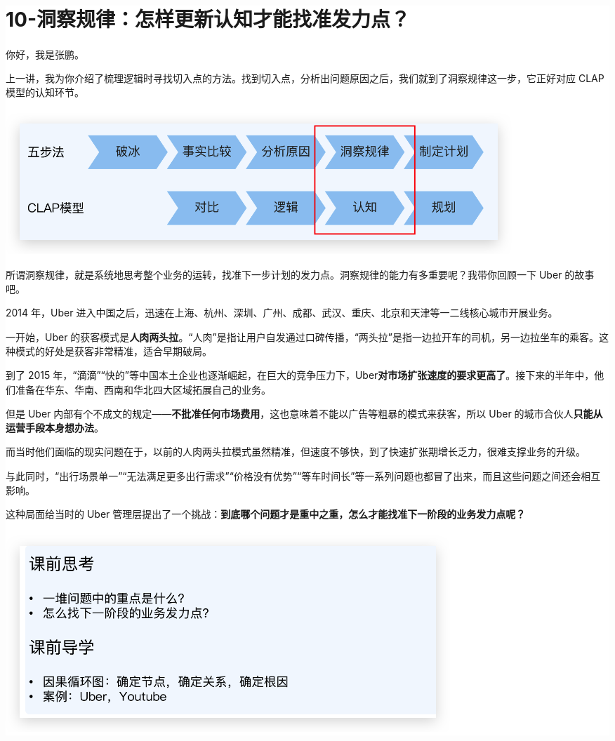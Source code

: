 # 10-洞察规律：怎样更新认知才能找准发力点？

<audio controls="" title="10-洞察规律：怎样更新认知才能找准发力点？">
  <source
    id="mp3"
    src="/mp3/review-study/10-洞察规律：怎样更新认知才能找准发力点？.m4a"
  />
</audio>
你好，我是张鹏。

上一讲，我为你介绍了梳理逻辑时寻找切入点的方法。找到切入点，分析出问题原因之后，我们就到了洞察规律这一步，它正好对应 CLAP 模型的认知环节。

![image-20240510164740937](./assets/image-20240510164740937.png)

所谓洞察规律，就是系统地思考整个业务的运转，找准下一步计划的发力点。洞察规律的能力有多重要呢？我带你回顾一下 Uber 的故事吧。

2014 年，Uber 进入中国之后，迅速在上海、杭州、深圳、广州、成都、武汉、重庆、北京和天津等一二线核心城市开展业务。

一开始，Uber 的获客模式是**人肉两头拉**。“人肉”是指让用户自发通过口碑传播，“两头拉”是指一边拉开车的司机，另一边拉坐车的乘客。这种模式的好处是获客非常精准，适合早期破局。

到了 2015 年，“滴滴”“快的”等中国本土企业也逐渐崛起，在巨大的竞争压力下，Uber**对市场扩张速度的要求更高了**。接下来的半年中，他们准备在华东、华南、西南和华北四大区域拓展自己的业务。

但是 Uber 内部有个不成文的规定——**不批准任何市场费用**，这也意味着不能以广告等粗暴的模式来获客，所以 Uber 的城市合伙人**只能从运营手段本身想办法**。

而当时他们面临的现实问题在于，以前的人肉两头拉模式虽然精准，但速度不够快，到了快速扩张期增长乏力，很难支撑业务的升级。

与此同时，“出行场景单一”“无法满足更多出行需求”“价格没有优势”“等车时间长”等一系列问题也都冒了出来，而且这些问题之间还会相互影响。

这种局面给当时的 Uber 管理层提出了一个挑战：**到底哪个问题才是重中之重，怎么才能找准下一阶段的业务发力点呢？**

![image-20240510164759618](./assets/image-20240510164759618.png)
